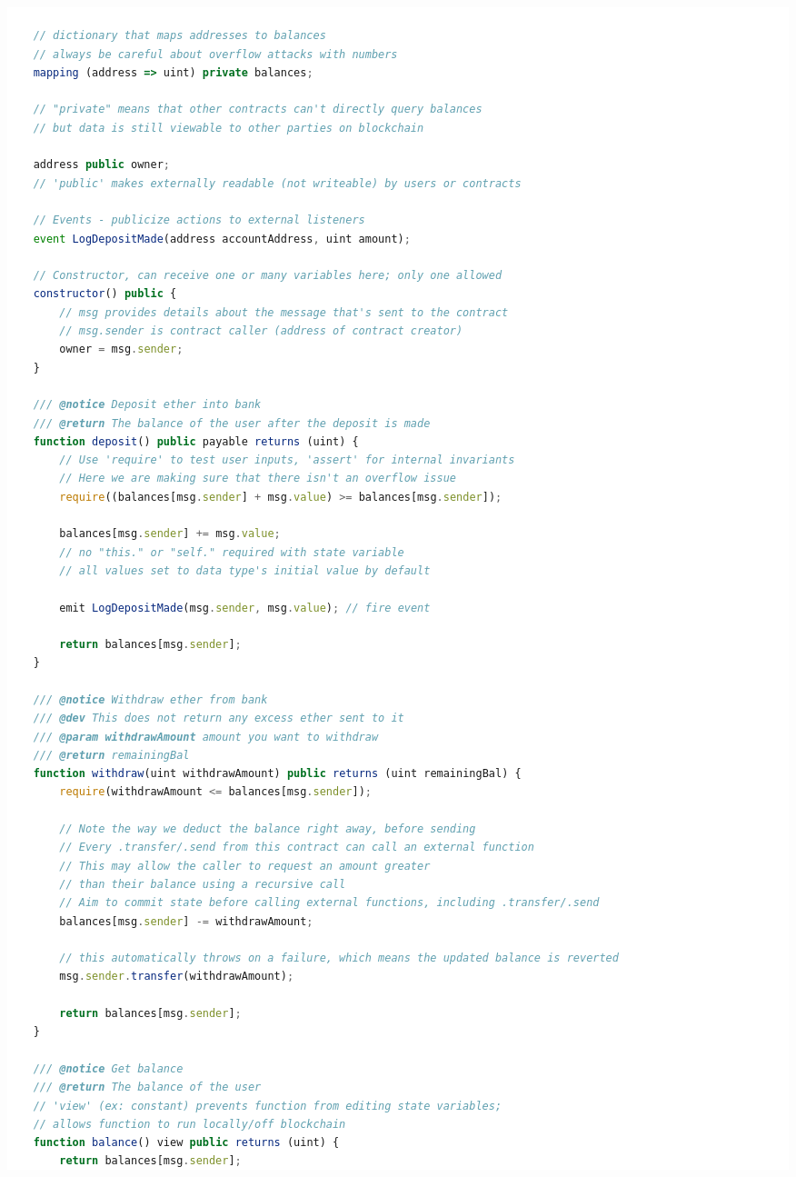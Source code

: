 ```javascript

    // dictionary that maps addresses to balances
    // always be careful about overflow attacks with numbers
    mapping (address => uint) private balances;

    // "private" means that other contracts can't directly query balances
    // but data is still viewable to other parties on blockchain

    address public owner;
    // 'public' makes externally readable (not writeable) by users or contracts

    // Events - publicize actions to external listeners
    event LogDepositMade(address accountAddress, uint amount);

    // Constructor, can receive one or many variables here; only one allowed
    constructor() public {
        // msg provides details about the message that's sent to the contract
        // msg.sender is contract caller (address of contract creator)
        owner = msg.sender;
    }

    /// @notice Deposit ether into bank
    /// @return The balance of the user after the deposit is made
    function deposit() public payable returns (uint) {
        // Use 'require' to test user inputs, 'assert' for internal invariants
        // Here we are making sure that there isn't an overflow issue
        require((balances[msg.sender] + msg.value) >= balances[msg.sender]);

        balances[msg.sender] += msg.value;
        // no "this." or "self." required with state variable
        // all values set to data type's initial value by default

        emit LogDepositMade(msg.sender, msg.value); // fire event

        return balances[msg.sender];
    }

    /// @notice Withdraw ether from bank
    /// @dev This does not return any excess ether sent to it
    /// @param withdrawAmount amount you want to withdraw
    /// @return remainingBal
    function withdraw(uint withdrawAmount) public returns (uint remainingBal) {
        require(withdrawAmount <= balances[msg.sender]);

        // Note the way we deduct the balance right away, before sending
        // Every .transfer/.send from this contract can call an external function
        // This may allow the caller to request an amount greater
        // than their balance using a recursive call
        // Aim to commit state before calling external functions, including .transfer/.send
        balances[msg.sender] -= withdrawAmount;

        // this automatically throws on a failure, which means the updated balance is reverted
        msg.sender.transfer(withdrawAmount);

        return balances[msg.sender];
    }

    /// @notice Get balance
    /// @return The balance of the user
    // 'view' (ex: constant) prevents function from editing state variables;
    // allows function to run locally/off blockchain
    function balance() view public returns (uint) {
        return balances[msg.sender];
```